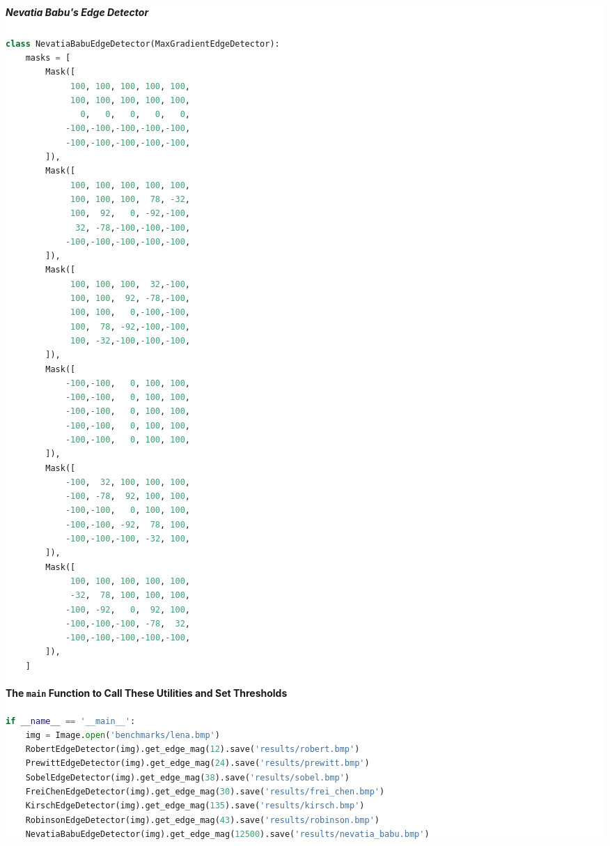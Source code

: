 ##### Nevatia Babu's Edge Detector
```python
class NevatiaBabuEdgeDetector(MaxGradientEdgeDetector):
    masks = [
        Mask([
             100, 100, 100, 100, 100,
             100, 100, 100, 100, 100,
               0,   0,   0,   0,   0,
            -100,-100,-100,-100,-100,
            -100,-100,-100,-100,-100,
        ]),
        Mask([
             100, 100, 100, 100, 100,
             100, 100, 100,  78, -32,
             100,  92,   0, -92,-100,
              32, -78,-100,-100,-100,
            -100,-100,-100,-100,-100,
        ]),
        Mask([
             100, 100, 100,  32,-100,
             100, 100,  92, -78,-100,
             100, 100,   0,-100,-100,
             100,  78, -92,-100,-100,
             100, -32,-100,-100,-100,
        ]),
        Mask([
            -100,-100,   0, 100, 100,
            -100,-100,   0, 100, 100,
            -100,-100,   0, 100, 100,
            -100,-100,   0, 100, 100,
            -100,-100,   0, 100, 100,
        ]),
        Mask([
            -100,  32, 100, 100, 100,
            -100, -78,  92, 100, 100,
            -100,-100,   0, 100, 100,
            -100,-100, -92,  78, 100,
            -100,-100,-100, -32, 100,
        ]),
        Mask([
             100, 100, 100, 100, 100,
             -32,  78, 100, 100, 100,
            -100, -92,   0,  92, 100,
            -100,-100,-100, -78,  32,
            -100,-100,-100,-100,-100,
        ]),
    ]
```

#### The `main` Function to Call These Utilities and Set Thresholds
```python
if __name__ == '__main__':
    img = Image.open('benchmarks/lena.bmp')
    RobertEdgeDetector(img).get_edge_mag(12).save('results/robert.bmp')
    PrewittEdgeDetector(img).get_edge_mag(24).save('results/prewitt.bmp')
    SobelEdgeDetector(img).get_edge_mag(38).save('results/sobel.bmp')
    FreiChenEdgeDetector(img).get_edge_mag(30).save('results/frei_chen.bmp')
    KirschEdgeDetector(img).get_edge_mag(135).save('results/kirsch.bmp')
    RobinsonEdgeDetector(img).get_edge_mag(43).save('results/robinson.bmp')
    NevatiaBabuEdgeDetector(img).get_edge_mag(12500).save('results/nevatia_babu.bmp')
```
